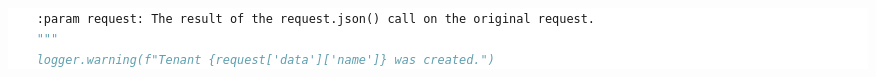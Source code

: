 ```python
    :param request: The result of the request.json() call on the original request. 
    """        
    logger.warning(f"Tenant {request['data']['name']} was created.") 
```
